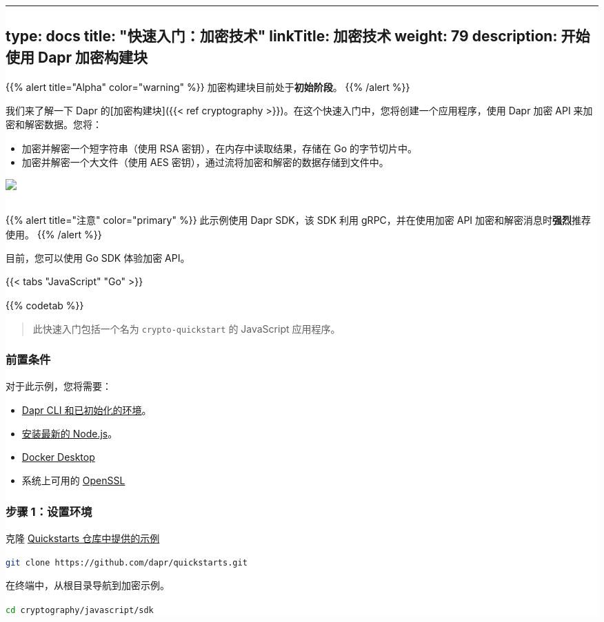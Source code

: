 
---
type: docs
title: "快速入门：加密技术"
linkTitle: 加密技术
weight: 79
description: 开始使用 Dapr 加密构建块
---

{{% alert title="Alpha" color="warning" %}}
加密构建块目前处于**初始阶段**。
{{% /alert %}}

我们来了解一下 Dapr 的[加密构建块]({{< ref cryptography >}})。在这个快速入门中，您将创建一个应用程序，使用 Dapr 加密 API 来加密和解密数据。您将：

- 加密并解密一个短字符串（使用 RSA 密钥），在内存中读取结果，存储在 Go 的字节切片中。
- 加密并解密一个大文件（使用 AES 密钥），通过流将加密和解密的数据存储到文件中。

<img src="/images/crypto-quickstart.png" width=800 style="padding-bottom:15px;">

{{% alert title="注意" color="primary" %}}
此示例使用 Dapr SDK，该 SDK 利用 gRPC，并在使用加密 API 加密和解密消息时**强烈**推荐使用。
{{% /alert %}}

目前，您可以使用 Go SDK 体验加密 API。

{{< tabs "JavaScript" "Go" >}}

 
{{% codetab %}}

> 此快速入门包括一个名为 `crypto-quickstart` 的 JavaScript 应用程序。

### 前置条件

对于此示例，您将需要：

- [Dapr CLI 和已初始化的环境](https://docs.dapr.io/getting-started)。
- [安装最新的 Node.js](https://nodejs.org/download/)。

- [Docker Desktop](https://www.docker.com/products/docker-desktop)

- 系统上可用的 [OpenSSL](https://www.openssl.org/source/)

### 步骤 1：设置环境

克隆 [Quickstarts 仓库中提供的示例](https://github.com/dapr/quickstarts/tree/master/cryptography/javascript/sdk)

```bash
git clone https://github.com/dapr/quickstarts.git
```

在终端中，从根目录导航到加密示例。

```bash
cd cryptography/javascript/sdk
```
